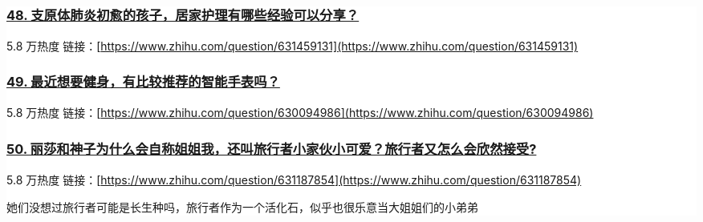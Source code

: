### [48. 支原体肺炎初愈的孩子，居家护理有哪些经验可以分享？](https://www.zhihu.com/question/631459131)
5.8 万热度 链接：[https://www.zhihu.com/question/631459131](https://www.zhihu.com/question/631459131)



### [49. 最近想要健身，有比较推荐的智能手表吗？](https://www.zhihu.com/question/630094986)
5.8 万热度 链接：[https://www.zhihu.com/question/630094986](https://www.zhihu.com/question/630094986)



### [50. 丽莎和神子为什么会自称姐姐我，还叫旅行者小家伙小可爱？旅行者又怎么会欣然接受?](https://www.zhihu.com/question/631187854)
5.8 万热度 链接：[https://www.zhihu.com/question/631187854](https://www.zhihu.com/question/631187854)

她们没想过旅行者可能是长生种吗，旅行者作为一个活化石，似乎也很乐意当大姐姐们的小弟弟

